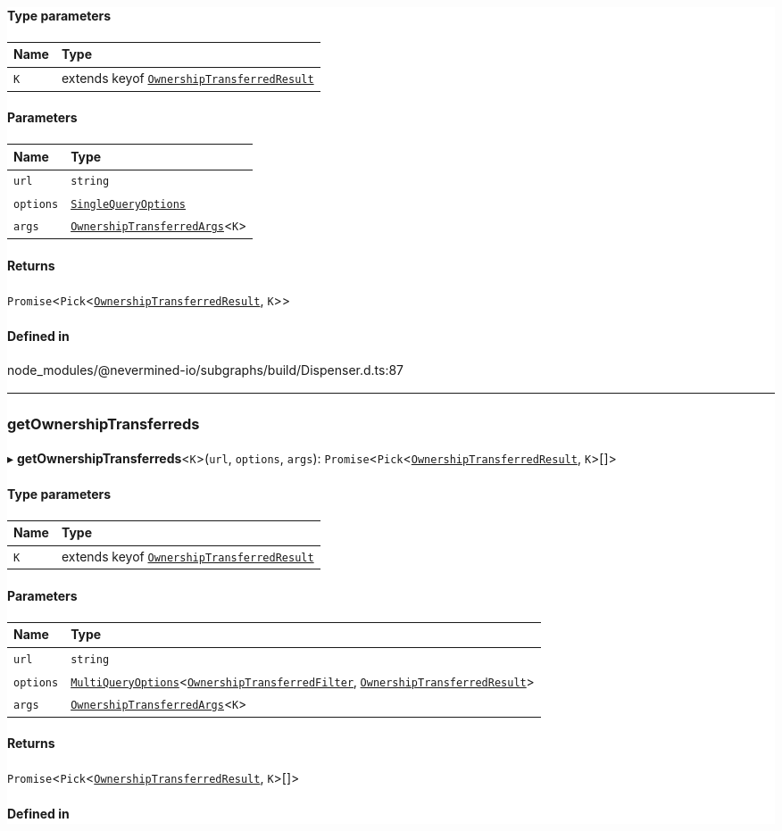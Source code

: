 #### Type parameters

| Name | Type |
| :------ | :------ |
| `K` | extends keyof [`OwnershipTransferredResult`](subgraphs.Dispenser.md#ownershiptransferredresult) |

#### Parameters

| Name | Type |
| :------ | :------ |
| `url` | `string` |
| `options` | [`SingleQueryOptions`](subgraphs.Dispenser.md#singlequeryoptions) |
| `args` | [`OwnershipTransferredArgs`](subgraphs.Dispenser.md#ownershiptransferredargs)<`K`\> |

#### Returns

`Promise`<`Pick`<[`OwnershipTransferredResult`](subgraphs.Dispenser.md#ownershiptransferredresult), `K`\>\>

#### Defined in

node_modules/@nevermined-io/subgraphs/build/Dispenser.d.ts:87

___

### getOwnershipTransferreds

▸ **getOwnershipTransferreds**<`K`\>(`url`, `options`, `args`): `Promise`<`Pick`<[`OwnershipTransferredResult`](subgraphs.Dispenser.md#ownershiptransferredresult), `K`\>[]\>

#### Type parameters

| Name | Type |
| :------ | :------ |
| `K` | extends keyof [`OwnershipTransferredResult`](subgraphs.Dispenser.md#ownershiptransferredresult) |

#### Parameters

| Name | Type |
| :------ | :------ |
| `url` | `string` |
| `options` | [`MultiQueryOptions`](subgraphs.Dispenser.md#multiqueryoptions)<[`OwnershipTransferredFilter`](subgraphs.Dispenser.md#ownershiptransferredfilter), [`OwnershipTransferredResult`](subgraphs.Dispenser.md#ownershiptransferredresult)\> |
| `args` | [`OwnershipTransferredArgs`](subgraphs.Dispenser.md#ownershiptransferredargs)<`K`\> |

#### Returns

`Promise`<`Pick`<[`OwnershipTransferredResult`](subgraphs.Dispenser.md#ownershiptransferredresult), `K`\>[]\>

#### Defined in
